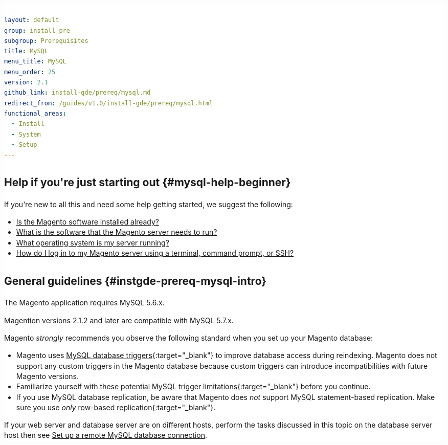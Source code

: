 ```yaml
---
layout: default
group: install_pre
subgroup: Prerequisites
title: MySQL
menu_title: MySQL
menu_order: 25
version: 2.1
github_link: install-gde/prereq/mysql.md
redirect_from: /guides/v1.0/install-gde/prereq/mysql.html
functional_areas:
  - Install
  - System
  - Setup
---
```


## Help if you're just starting out {#mysql-help-beginner}
If you're new to all this and need some help getting started, we suggest the following:

*	<a href="{{page.baseurl}}install-gde/basics/basics_magento-installed.html">Is the Magento software installed already?</a>
*	<a href="{{page.baseurl}}install-gde/basics/basics_software.html">What is the software that the Magento server needs to run?</a>
*	<a href="{{page.baseurl}}install-gde/basics/basics_os-version.html">What operating system is my server running?</a>
*	<a href="{{page.baseurl}}install-gde/basics/basics_login.html">How do I log in to my Magento server using a terminal, command prompt, or SSH?</a>

## General guidelines {#instgde-prereq-mysql-intro}
<div class="bs-callout bs-callout-info" id="info">
  <p>The Magento application requires MySQL 5.6.x.</p>
  <p>Magention versions 2.1.2 and later are compatible with MySQL 5.7.x.</p>
</div>

Magento _strongly_ recommends you observe the following standard when you set up your Magento database:

*	Magento uses [MySQL database triggers](http://dev.mysql.com/doc/refman/5.0/en/triggers.html){:target="&#95;blank"} to improve database access during reindexing. Magento does not support any custom triggers in the Magento database because custom triggers can introduce incompatibilities with future Magento versions.
*	Familiarize yourself with [these potential MySQL trigger limitations](http://dev.mysql.com/doc/mysql-reslimits-excerpt/5.1/en/stored-program-restrictions.html){:target="&#95;blank"} before you continue.
*	If you use MySQL database replication, be aware that Magento does _not_ support MySQL statement-based replication. Make sure you use _only_ [row-based replication](http://dev.mysql.com/doc/refman/5.1/en/replication-formats.html){:target="&#95;blank"}.

<div class="bs-callout bs-callout-info" id="info">
<span class="glyphicon-class">
  <p>If your web server and database server are on different hosts, perform the tasks discussed in this topic on the database server host then see <a href="{{page.baseurl}}install-gde/prereq/mysql_remote.html">Set up a remote MySQL database connection</a>.</p></span>
</div>
